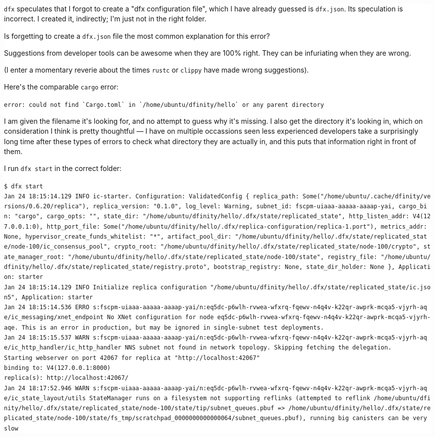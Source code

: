 `dfx` speculates that I forgot to create a "dfx configuration file",
which I have already guessed is `dfx.json`.
Its speculation is incorrect.
I created it, indirectly;
I'm just not in the right folder.

Is forgetting to create a `dfx.json` file the most common explanation for this error?

Suggestions from developer tools can be awesome when they are 100% right.
They can be infuriating when they are wrong.

(I enter a momentary reverie about the times `rustc` or `clippy` have made wrong suggestions).

Here's the comparable `cargo` error:

```
error: could not find `Cargo.toml` in `/home/ubuntu/dfinity/hello` or any parent directory
```

I am given the filename it's looking for,
and no attempt to guess why it's missing.
I also get the directory it's looking in,
which on consideration I think is pretty thoughtful &mdash;
I have on multiple occassions seen less experienced developers
take a surprisingly long time after these types of errors to check what directory
they are actually in,
and this puts that information right in front of them.

I run `dfx start` in the correct folder:

```
$ dfx start
Jan 24 18:15:14.129 INFO ic-starter. Configuration: ValidatedConfig { replica_path: Some("/home/ubuntu/.cache/dfinity/versions/0.6.20/replica"), replica_version: "0.1.0", log_level: Warning, subnet_id: fscpm-uiaaa-aaaaa-aaaap-yai, cargo_bin: "cargo", cargo_opts: "", state_dir: "/home/ubuntu/dfinity/hello/.dfx/state/replicated_state", http_listen_addr: V4(127.0.0.1:0), http_port_file: Some("/home/ubuntu/dfinity/hello/.dfx/replica-configuration/replica-1.port"), metrics_addr: None, hypervisor_create_funds_whitelist: "*", artifact_pool_dir: "/home/ubuntu/dfinity/hello/.dfx/state/replicated_state/node-100/ic_consensus_pool", crypto_root: "/home/ubuntu/dfinity/hello/.dfx/state/replicated_state/node-100/crypto", state_manager_root: "/home/ubuntu/dfinity/hello/.dfx/state/replicated_state/node-100/state", registry_file: "/home/ubuntu/dfinity/hello/.dfx/state/replicated_state/registry.proto", bootstrap_registry: None, state_dir_holder: None }, Application: starter
Jan 24 18:15:14.129 INFO Initialize replica configuration "/home/ubuntu/dfinity/hello/.dfx/state/replicated_state/ic.json5", Application: starter
Jan 24 18:15:14.536 ERRO s:fscpm-uiaaa-aaaaa-aaaap-yai/n:eq5dc-p6wlh-rvwea-wfxrq-fqewv-n4q4v-k22qr-awprk-mcqa5-vjyrh-aqe/ic_messaging/xnet_endpoint No XNet configuration for node eq5dc-p6wlh-rvwea-wfxrq-fqewv-n4q4v-k22qr-awprk-mcqa5-vjyrh-aqe. This is an error in production, but may be ignored in single-subnet test deployments.
Jan 24 18:15:15.537 WARN s:fscpm-uiaaa-aaaaa-aaaap-yai/n:eq5dc-p6wlh-rvwea-wfxrq-fqewv-n4q4v-k22qr-awprk-mcqa5-vjyrh-aqe/ic_http_handler/ic_http_handler NNS subnet not found in network topology. Skipping fetching the delegation.
Starting webserver on port 42067 for replica at "http://localhost:42067"
binding to: V4(127.0.0.1:8000)
replica(s): http://localhost:42067/
Jan 24 18:17:52.946 WARN s:fscpm-uiaaa-aaaaa-aaaap-yai/n:eq5dc-p6wlh-rvwea-wfxrq-fqewv-n4q4v-k22qr-awprk-mcqa5-vjyrh-aqe/ic_state_layout/utils StateManager runs on a filesystem not supporting reflinks (attempted to reflink /home/ubuntu/dfinity/hello/.dfx/state/replicated_state/node-100/state/tip/subnet_queues.pbuf => /home/ubuntu/dfinity/hello/.dfx/state/replicated_state/node-100/state/fs_tmp/scratchpad_0000000000000064/subnet_queues.pbuf), running big canisters can be very slow
```

